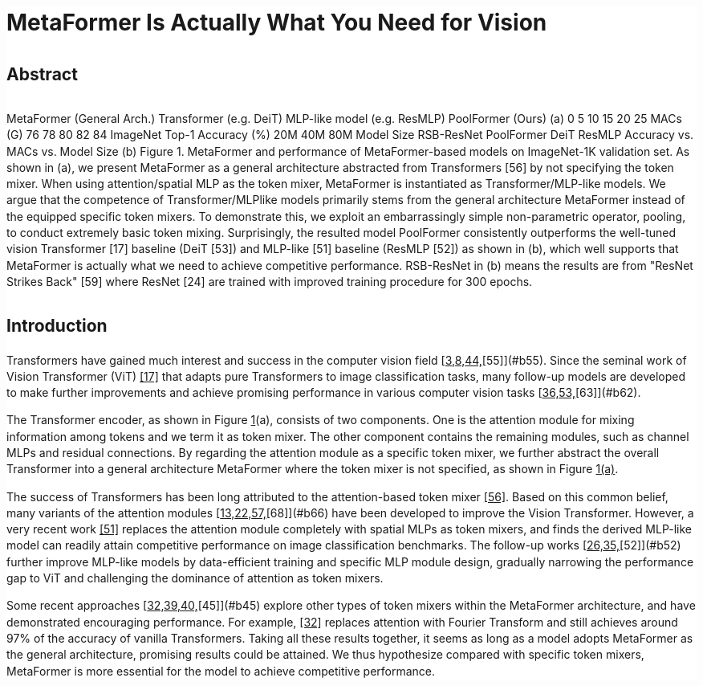 # MetaFormer Is Actually What You Need for Vision




## Abstract


## 

MetaFormer (General Arch.) Transformer (e.g. DeiT) MLP-like model (e.g. ResMLP) PoolFormer (Ours) (a) 0 5 10 15 20 25 MACs (G) 76 78 80 82 84 ImageNet Top-1 Accuracy (%) 20M 40M 80M Model Size RSB-ResNet PoolFormer DeiT ResMLP Accuracy vs. MACs vs. Model Size (b) Figure 1. MetaFormer and performance of MetaFormer-based models on ImageNet-1K validation set. As shown in (a), we present MetaFormer as a general architecture abstracted from Transformers [56] by not specifying the token mixer. When using attention/spatial MLP as the token mixer, MetaFormer is instantiated as Transformer/MLP-like models. We argue that the competence of Transformer/MLPlike models primarily stems from the general architecture MetaFormer instead of the equipped specific token mixers. To demonstrate this, we exploit an embarrassingly simple non-parametric operator, pooling, to conduct extremely basic token mixing. Surprisingly, the resulted model PoolFormer consistently outperforms the well-tuned vision Transformer [17] baseline (DeiT [53]) and MLP-like [51] baseline (ResMLP [52]) as shown in (b), which well supports that MetaFormer is actually what we need to achieve competitive performance. RSB-ResNet in (b) means the results are from "ResNet Strikes Back" [59] where ResNet [24] are trained with improved training procedure for 300 epochs.





## Introduction

Transformers have gained much interest and success in the computer vision field [[3,](#b2)[8,](#b7)[44,](#b44)[55]](#b55). Since the seminal work of Vision Transformer (ViT) [[17]](#b16) that adapts pure Transformers to image classification tasks, many follow-up models are developed to make further improvements and achieve promising performance in various computer vision tasks [[36,](#b35)[53,](#b53)[63]](#b62).

The Transformer encoder, as shown in Figure [1](#)(a), consists of two components. One is the attention module for mixing information among tokens and we term it as token mixer. The other component contains the remaining modules, such as channel MLPs and residual connections. By regarding the attention module as a specific token mixer, we further abstract the overall Transformer into a general architecture MetaFormer where the token mixer is not specified, as shown in Figure [1(a)](#).

The success of Transformers has been long attributed to the attention-based token mixer [[56]](#b56). Based on this common belief, many variants of the attention modules [[13,](#b12)[22,](#b21)[57,](#b57)[68]](#b66) have been developed to improve the Vision Transformer. However, a very recent work [[51]](#b51) replaces the attention module completely with spatial MLPs as token mixers, and finds the derived MLP-like model can readily attain competitive performance on image classification benchmarks. The follow-up works [[26,](#b25)[35,](#b34)[52]](#b52) further improve MLP-like models by data-efficient training and specific MLP module design, gradually narrowing the performance gap to ViT and challenging the dominance of attention as token mixers.

Some recent approaches [[32,](#b31)[39,](#b38)[40,](#b39)[45]](#b45) explore other types of token mixers within the MetaFormer architecture, and have demonstrated encouraging performance. For example, [[32]](#b31) replaces attention with Fourier Transform and still achieves around 97% of the accuracy of vanilla Transformers. Taking all these results together, it seems as long as a model adopts MetaFormer as the general architecture, promising results could be attained. We thus hypothesize compared with specific token mixers, MetaFormer is more essential for the model to achieve competitive performance.
